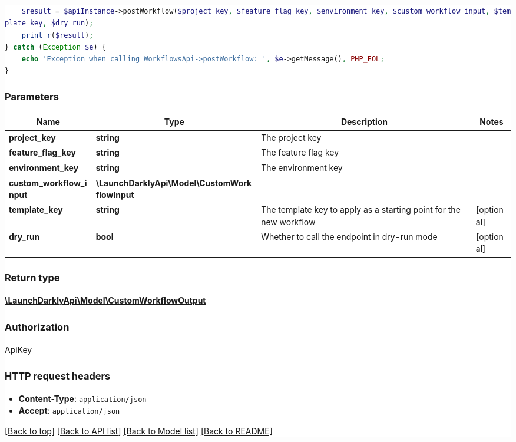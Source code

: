 ```php
    $result = $apiInstance->postWorkflow($project_key, $feature_flag_key, $environment_key, $custom_workflow_input, $template_key, $dry_run);
    print_r($result);
} catch (Exception $e) {
    echo 'Exception when calling WorkflowsApi->postWorkflow: ', $e->getMessage(), PHP_EOL;
}
```

### Parameters

Name | Type | Description  | Notes
------------- | ------------- | ------------- | -------------
 **project_key** | **string**| The project key |
 **feature_flag_key** | **string**| The feature flag key |
 **environment_key** | **string**| The environment key |
 **custom_workflow_input** | [**\LaunchDarklyApi\Model\CustomWorkflowInput**](../Model/CustomWorkflowInput.md)|  |
 **template_key** | **string**| The template key to apply as a starting point for the new workflow | [optional]
 **dry_run** | **bool**| Whether to call the endpoint in dry-run mode | [optional]

### Return type

[**\LaunchDarklyApi\Model\CustomWorkflowOutput**](../Model/CustomWorkflowOutput.md)

### Authorization

[ApiKey](../../README.md#ApiKey)

### HTTP request headers

- **Content-Type**: `application/json`
- **Accept**: `application/json`

[[Back to top]](#) [[Back to API list]](../../README.md#endpoints)
[[Back to Model list]](../../README.md#models)
[[Back to README]](../../README.md)
